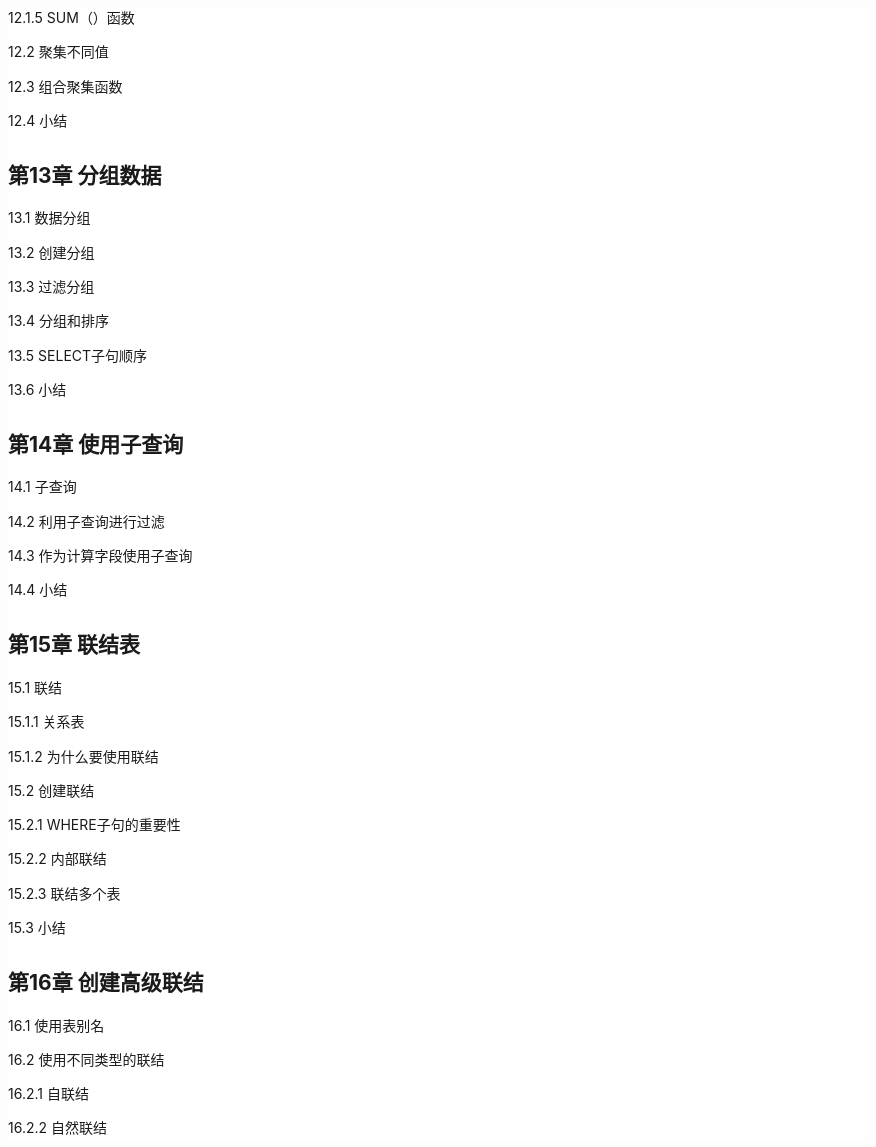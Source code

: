 12.1.5 SUM（）函数

12.2 聚集不同值

12.3 组合聚集函数

12.4 小结

## 第13章 分组数据

13.1 数据分组

13.2 创建分组

13.3 过滤分组

13.4 分组和排序

13.5 SELECT子句顺序

13.6 小结

## 第14章 使用子查询

14.1 子查询

14.2 利用子查询进行过滤

14.3 作为计算字段使用子查询

14.4 小结

## 第15章 联结表

15.1 联结

15.1.1 关系表

15.1.2 为什么要使用联结

15.2 创建联结

15.2.1 WHERE子句的重要性

15.2.2 内部联结

15.2.3 联结多个表

15.3 小结

## 第16章 创建高级联结

16.1 使用表别名

16.2 使用不同类型的联结

16.2.1 自联结

16.2.2 自然联结
